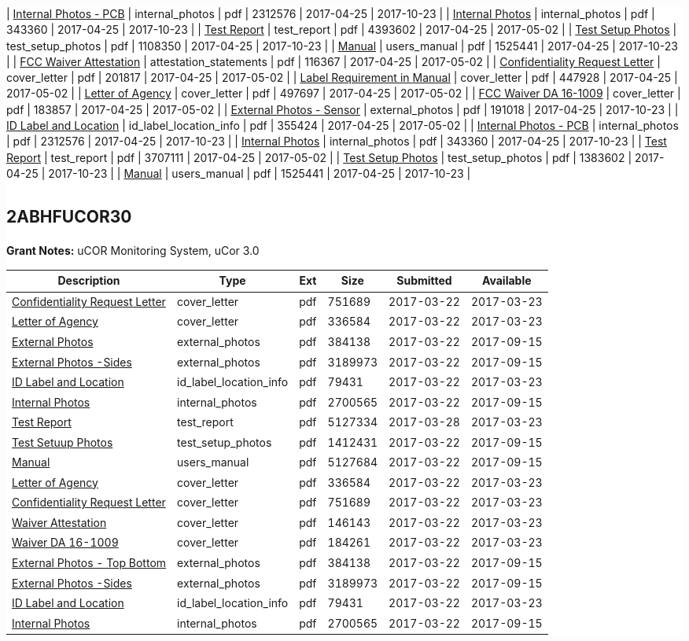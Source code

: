 | [Internal Photos - PCB](2ABHF-U3CMCT/659c9fffc23e30971dd9b668ac25ab83/3370773.pdf) | internal_photos | pdf | 2312576 | 2017-04-25 | 2017-10-23 |
| [Internal Photos](2ABHF-U3CMCT/659c9fffc23e30971dd9b668ac25ab83/3370774.pdf) | internal_photos | pdf | 343360 | 2017-04-25 | 2017-10-23 |
| [Test Report](2ABHF-U3CMCT/659c9fffc23e30971dd9b668ac25ab83/3370782.pdf) | test_report | pdf | 4393602 | 2017-04-25 | 2017-05-02 |
| [Test Setup Photos](2ABHF-U3CMCT/659c9fffc23e30971dd9b668ac25ab83/3370781.pdf) | test_setup_photos | pdf | 1108350 | 2017-04-25 | 2017-10-23 |
| [Manual](2ABHF-U3CMCT/659c9fffc23e30971dd9b668ac25ab83/3370769.pdf) | users_manual | pdf | 1525441 | 2017-04-25 | 2017-10-23 |
| [FCC Waiver Attestation](2ABHF-U3CMCT/c2e1885fb713cd829871bad5d34ce979/3370765.pdf) | attestation_statements | pdf | 116367 | 2017-04-25 | 2017-05-02 |
| [Confidentiality Request Letter](2ABHF-U3CMCT/c2e1885fb713cd829871bad5d34ce979/3370767.pdf) | cover_letter | pdf | 201817 | 2017-04-25 | 2017-05-02 |
| [Label Requirement in Manual](2ABHF-U3CMCT/c2e1885fb713cd829871bad5d34ce979/3370768.pdf) | cover_letter | pdf | 447928 | 2017-04-25 | 2017-05-02 |
| [Letter of Agency](2ABHF-U3CMCT/c2e1885fb713cd829871bad5d34ce979/3370771.pdf) | cover_letter | pdf | 497697 | 2017-04-25 | 2017-05-02 |
| [FCC Waiver DA 16-1009](2ABHF-U3CMCT/c2e1885fb713cd829871bad5d34ce979/3370776.pdf) | cover_letter | pdf | 183857 | 2017-04-25 | 2017-05-02 |
| [External Photos - Sensor](2ABHF-U3CMCT/c2e1885fb713cd829871bad5d34ce979/3370770.pdf) | external_photos | pdf | 191018 | 2017-04-25 | 2017-10-23 |
| [ID Label and Location](2ABHF-U3CMCT/c2e1885fb713cd829871bad5d34ce979/3370775.pdf) | id_label_location_info | pdf | 355424 | 2017-04-25 | 2017-05-02 |
| [Internal Photos - PCB](2ABHF-U3CMCT/c2e1885fb713cd829871bad5d34ce979/3370773.pdf) | internal_photos | pdf | 2312576 | 2017-04-25 | 2017-10-23 |
| [Internal Photos](2ABHF-U3CMCT/c2e1885fb713cd829871bad5d34ce979/3370774.pdf) | internal_photos | pdf | 343360 | 2017-04-25 | 2017-10-23 |
| [Test Report](2ABHF-U3CMCT/c2e1885fb713cd829871bad5d34ce979/3370897.pdf) | test_report | pdf | 3707111 | 2017-04-25 | 2017-05-02 |
| [Test Setup Photos](2ABHF-U3CMCT/c2e1885fb713cd829871bad5d34ce979/3370898.pdf) | test_setup_photos | pdf | 1383602 | 2017-04-25 | 2017-10-23 |
| [Manual](2ABHF-U3CMCT/c2e1885fb713cd829871bad5d34ce979/3370769.pdf) | users_manual | pdf | 1525441 | 2017-04-25 | 2017-10-23 |
## 2ABHFUCOR30
**Grant Notes:** uCOR Monitoring System, uCor 3.0

| Description | Type | Ext | Size | Submitted | Available |
| ----------- | ---- | --- | ---- | --------- | --------- |
| [Confidentiality Request Letter](2ABHFUCOR30/0470afcfddc64399a18318f4141a4247/3313662.pdf) | cover_letter | pdf | 751689 | 2017-03-22 | 2017-03-23 |
| [Letter of Agency](2ABHFUCOR30/0470afcfddc64399a18318f4141a4247/3312947.pdf) | cover_letter | pdf | 336584 | 2017-03-22 | 2017-03-23 |
| [External Photos](2ABHFUCOR30/0470afcfddc64399a18318f4141a4247/3326670.pdf) | external_photos | pdf | 384138 | 2017-03-22 | 2017-09-15 |
| [External Photos -Sides](2ABHFUCOR30/0470afcfddc64399a18318f4141a4247/3326673.pdf) | external_photos | pdf | 3189973 | 2017-03-22 | 2017-09-15 |
| [ID Label and Location](2ABHFUCOR30/0470afcfddc64399a18318f4141a4247/3326671.pdf) | id_label_location_info | pdf | 79431 | 2017-03-22 | 2017-03-23 |
| [Internal Photos](2ABHFUCOR30/0470afcfddc64399a18318f4141a4247/3326672.pdf) | internal_photos | pdf | 2700565 | 2017-03-22 | 2017-09-15 |
| [Test Report](2ABHFUCOR30/0470afcfddc64399a18318f4141a4247/3335487.pdf) | test_report | pdf | 5127334 | 2017-03-28 | 2017-03-23 |
| [Test Setuup Photos](2ABHFUCOR30/0470afcfddc64399a18318f4141a4247/3326678.pdf) | test_setup_photos | pdf | 1412431 | 2017-03-22 | 2017-09-15 |
| [Manual](2ABHFUCOR30/0470afcfddc64399a18318f4141a4247/3326679.pdf) | users_manual | pdf | 5127684 | 2017-03-22 | 2017-09-15 |
| [Letter of Agency](2ABHFUCOR30/3abfac7f20d42be60fe51620559302f8/3312947.pdf) | cover_letter | pdf | 336584 | 2017-03-22 | 2017-03-23 |
| [Confidentiality Request Letter](2ABHFUCOR30/3abfac7f20d42be60fe51620559302f8/3313662.pdf) | cover_letter | pdf | 751689 | 2017-03-22 | 2017-03-23 |
| [Waiver Attestation](2ABHFUCOR30/3abfac7f20d42be60fe51620559302f8/3327246.pdf) | cover_letter | pdf | 146143 | 2017-03-22 | 2017-03-23 |
| [Waiver DA 16-1009](2ABHFUCOR30/3abfac7f20d42be60fe51620559302f8/3327247.pdf) | cover_letter | pdf | 184261 | 2017-03-22 | 2017-03-23 |
| [External Photos - Top Bottom](2ABHFUCOR30/3abfac7f20d42be60fe51620559302f8/3326670.pdf) | external_photos | pdf | 384138 | 2017-03-22 | 2017-09-15 |
| [External Photos -Sides](2ABHFUCOR30/3abfac7f20d42be60fe51620559302f8/3326673.pdf) | external_photos | pdf | 3189973 | 2017-03-22 | 2017-09-15 |
| [ID Label and Location](2ABHFUCOR30/3abfac7f20d42be60fe51620559302f8/3326671.pdf) | id_label_location_info | pdf | 79431 | 2017-03-22 | 2017-03-23 |
| [Internal Photos](2ABHFUCOR30/3abfac7f20d42be60fe51620559302f8/3326672.pdf) | internal_photos | pdf | 2700565 | 2017-03-22 | 2017-09-15 |